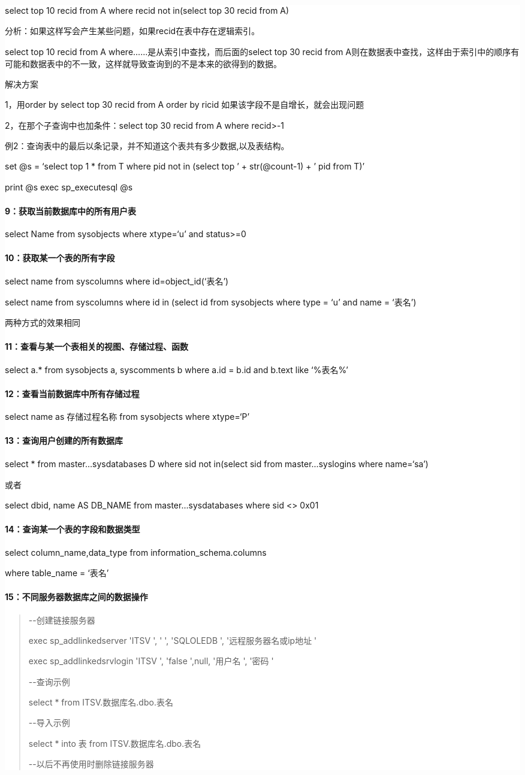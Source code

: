 select top 10 recid from A where recid not in(select top 30 recid from A)

分析：如果这样写会产生某些问题，如果recid在表中存在逻辑索引。

select top 10 recid from A where……是从索引中查找，而后面的select top 30 recid from A则在数据表中查找，这样由于索引中的顺序有可能和数据表中的不一致，这样就导致查询到的不是本来的欲得到的数据。

解决方案

1，用order by select top 30 recid from A order by ricid 如果该字段不是自增长，就会出现问题

2，在那个子查询中也加条件：select top 30 recid from A where recid\>-1

例2：查询表中的最后以条记录，并不知道这个表共有多少数据,以及表结构。

set @s = ‘select top 1 \* from T where pid not in (select top ’ + str(@count-1) + ’ pid from T)’

print @s exec sp_executesql @s

#### 9：获取当前数据库中的所有用户表

select Name from sysobjects where xtype=‘u’ and status\>=0

#### 10：获取某一个表的所有字段

select name from syscolumns where id=object_id(‘表名’)

select name from syscolumns where id in (select id from sysobjects where type = ‘u’ and name = ‘表名’)

两种方式的效果相同

#### 11：查看与某一个表相关的视图、存储过程、函数

select a.\* from sysobjects a, syscomments b where a.id = b.id and b.text like ‘%表名%’

#### 12：查看当前数据库中所有存储过程

select name as 存储过程名称 from sysobjects where xtype=‘P’

#### 13：查询用户创建的所有数据库

select \* from master…sysdatabases D where sid not in(select sid from master…syslogins where name=‘sa’)

或者

select dbid, name AS DB_NAME from master…sysdatabases where sid \<\> 0x01

#### 14：查询某一个表的字段和数据类型

select column_name,data_type from information_schema.columns

where table_name = ‘表名’

#### 15：不同服务器数据库之间的数据操作

> --创建链接服务器
>
> exec sp_addlinkedserver 'ITSV ', ' ', 'SQLOLEDB ', '远程服务器名或ip地址 '
>
> exec sp_addlinkedsrvlogin 'ITSV ', 'false ',null, '用户名 ', '密码 '
>
> --查询示例
>
> select \* from ITSV.数据库名.dbo.表名
>
> --导入示例
>
> select \* into 表 from ITSV.数据库名.dbo.表名
>
> --以后不再使用时删除链接服务器
>